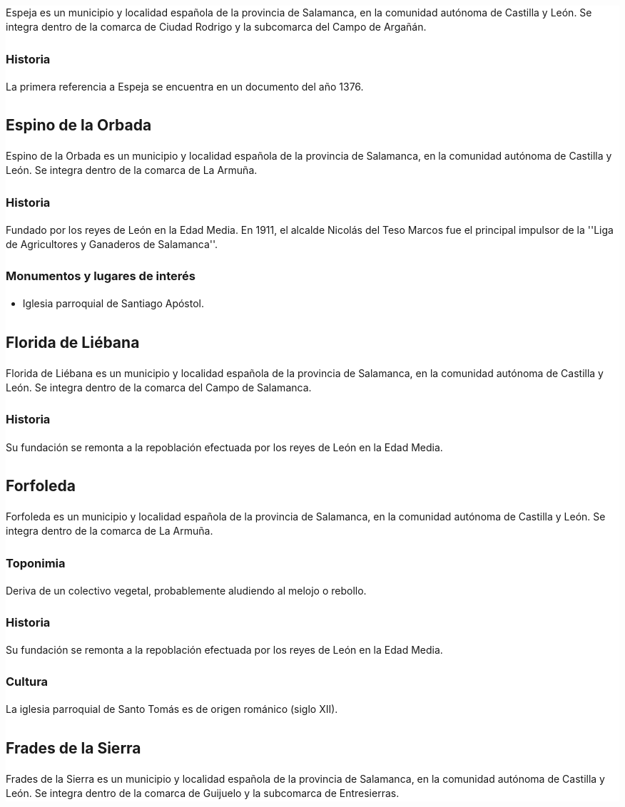 Espeja es un municipio y localidad española de la provincia de Salamanca, en la comunidad autónoma de Castilla y León. Se integra dentro de la comarca de Ciudad Rodrigo y la subcomarca del Campo de Argañán.

### Historia

La primera referencia a Espeja se encuentra en un documento del año 1376.

## Espino de la Orbada

Espino de la Orbada es un municipio y localidad española de la provincia de Salamanca, en la comunidad autónoma de Castilla y León. Se integra dentro de la comarca de La Armuña.

### Historia

Fundado por los reyes de León en la Edad Media. En 1911, el alcalde Nicolás del Teso Marcos fue el principal impulsor de la ''Liga de Agricultores y Ganaderos de Salamanca''.

### Monumentos y lugares de interés

*   Iglesia parroquial de Santiago Apóstol.

## Florida de Liébana

Florida de Liébana es un municipio y localidad española de la provincia de Salamanca, en la comunidad autónoma de Castilla y León. Se integra dentro de la comarca del Campo de Salamanca.

### Historia

Su fundación se remonta a la repoblación efectuada por los reyes de León en la Edad Media.

## Forfoleda

Forfoleda es un municipio y localidad española de la provincia de Salamanca, en la comunidad autónoma de Castilla y León. Se integra dentro de la comarca de La Armuña.

### Toponimia

Deriva de un colectivo vegetal, probablemente aludiendo al melojo o rebollo.

### Historia

Su fundación se remonta a la repoblación efectuada por los reyes de León en la Edad Media.

### Cultura

La iglesia parroquial de Santo Tomás es de origen románico (siglo XII).

## Frades de la Sierra

Frades de la Sierra es un municipio y localidad española de la provincia de Salamanca, en la comunidad autónoma de Castilla y León. Se integra dentro de la comarca de Guijuelo y la subcomarca de Entresierras.
